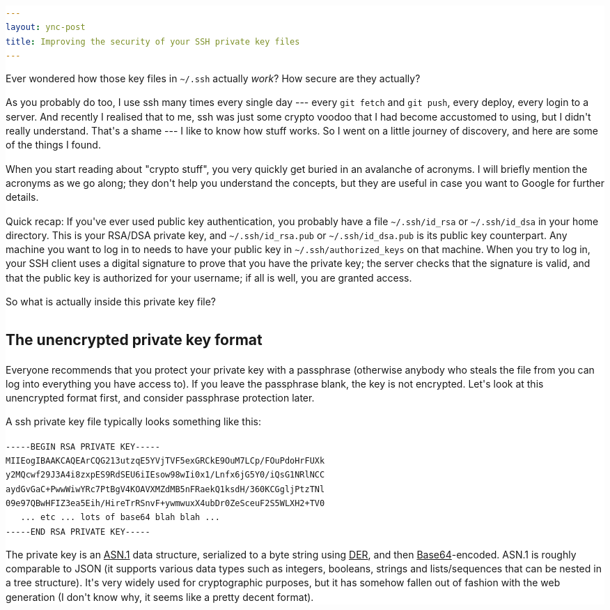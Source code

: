 ```yaml
---
layout: ync-post
title: Improving the security of your SSH private key files
---
```


Ever wondered how those key files in `~/.ssh` actually *work*? How secure are they actually?

As you probably do too, I use ssh many times every single day --- every `git fetch` and `git push`,
every deploy, every login to a server. And recently I realised that to me, ssh was just some crypto
voodoo that I had become accustomed to using, but I didn't really understand. That's a shame --- I
like to know how stuff works. So I went on a little journey of discovery, and here are some of the
things I found.

When you start reading about "crypto stuff", you very quickly get buried in an avalanche of
acronyms. I will briefly mention the acronyms as we go along; they don't help you understand the
concepts, but they are useful in case you want to Google for further details.

Quick recap: If you've ever used public key authentication, you probably have a file `~/.ssh/id_rsa`
or `~/.ssh/id_dsa` in your home directory. This is your RSA/DSA private key, and `~/.ssh/id_rsa.pub`
or `~/.ssh/id_dsa.pub` is its public key counterpart. Any machine you want to log in to needs to
have your public key in `~/.ssh/authorized_keys` on that machine. When you try to log in, your SSH
client uses a digital signature to prove that you have the private key; the server checks that the
signature is valid, and that the public key is authorized for your username; if all is well, you are
granted access.

So what is actually inside this private key file?


The unencrypted private key format
----------------------------------

Everyone recommends that you protect your private key with a passphrase (otherwise anybody who
steals the file from you can log into everything you have access to). If you leave the passphrase
blank, the key is not encrypted. Let's look at this unencrypted format first, and consider
passphrase protection later.

A ssh private key file typically looks something like this:

    -----BEGIN RSA PRIVATE KEY-----
    MIIEogIBAAKCAQEArCQG213utzqE5YVjTVF5exGRCkE9OuM7LCp/FOuPdoHrFUXk
    y2MQcwf29J3A4i8zxpES9RdSEU6iIEsow98wIi0x1/Lnfx6jG5Y0/iQsG1NRlNCC
    aydGvGaC+PwwWiwYRc7PtBgV4KOAVXMZdMB5nFRaekQ1ksdH/360KCGgljPtzTNl
    09e97QBwHFIZ3ea5Eih/HireTrRSnvF+ywmwuxX4ubDr0ZeSceuF2S5WLXH2+TV0
       ... etc ... lots of base64 blah blah ...
    -----END RSA PRIVATE KEY-----

The private key is an [ASN.1](http://en.wikipedia.org/wiki/ASN.1) data structure, serialized to a
byte string using [DER](http://en.wikipedia.org/wiki/ASN.1), and then
[Base64](http://tools.ietf.org/html/rfc4648)-encoded. ASN.1 is roughly comparable to JSON (it
supports various data types such as integers, booleans, strings and lists/sequences that can be
nested in a tree structure). It's very widely used for cryptographic purposes, but it has somehow
fallen out of fashion with the web generation (I don't know why, it seems like a pretty decent
format).
